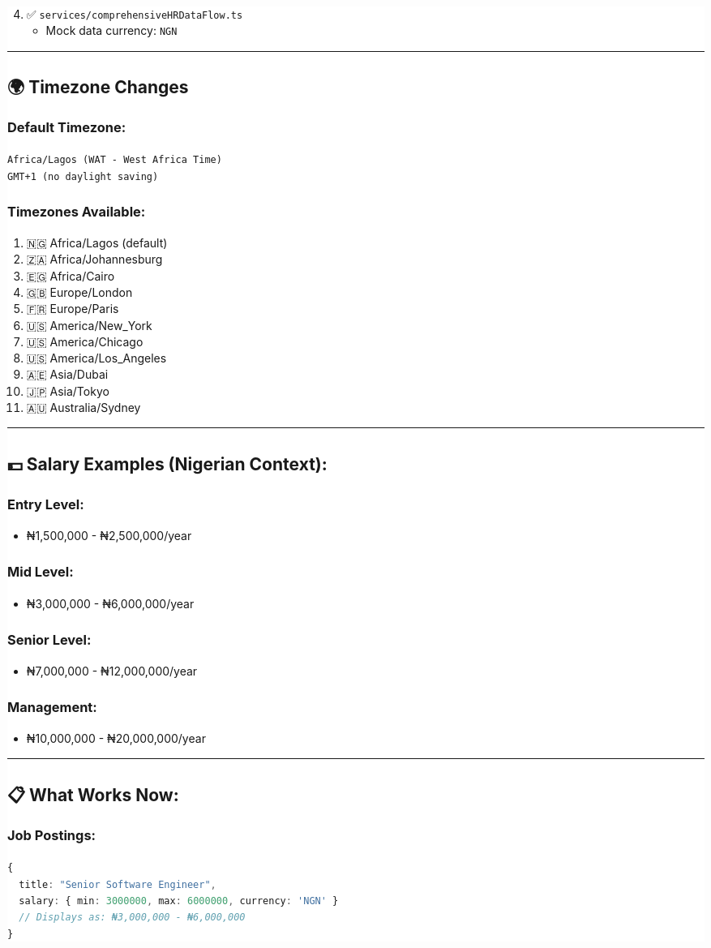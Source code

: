 4. ✅ `services/comprehensiveHRDataFlow.ts`
   - Mock data currency: `NGN`

---

## 🌍 Timezone Changes

### **Default Timezone:**
```
Africa/Lagos (WAT - West Africa Time)
GMT+1 (no daylight saving)
```

### **Timezones Available:**
1. 🇳🇬 Africa/Lagos (default)
2. 🇿🇦 Africa/Johannesburg
3. 🇪🇬 Africa/Cairo
4. 🇬🇧 Europe/London
5. 🇫🇷 Europe/Paris
6. 🇺🇸 America/New_York
7. 🇺🇸 America/Chicago
8. 🇺🇸 America/Los_Angeles
9. 🇦🇪 Asia/Dubai
10. 🇯🇵 Asia/Tokyo
11. 🇦🇺 Australia/Sydney

---

## 💵 Salary Examples (Nigerian Context):

### **Entry Level:**
- ₦1,500,000 - ₦2,500,000/year

### **Mid Level:**
- ₦3,000,000 - ₦6,000,000/year

### **Senior Level:**
- ₦7,000,000 - ₦12,000,000/year

### **Management:**
- ₦10,000,000 - ₦20,000,000/year

---

## 📋 What Works Now:

### **Job Postings:**
```typescript
{
  title: "Senior Software Engineer",
  salary: { min: 3000000, max: 6000000, currency: 'NGN' }
  // Displays as: ₦3,000,000 - ₦6,000,000
}
```
